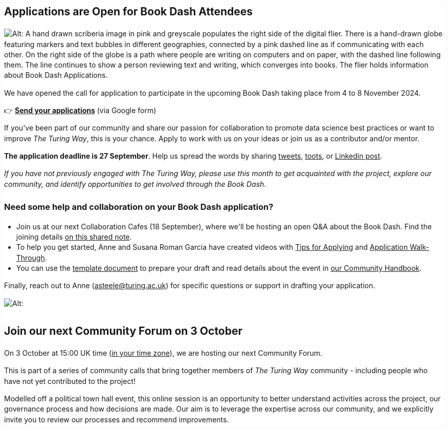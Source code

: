 ## Applications are Open for Book Dash Attendees

![Alt: A hand drawn scriberia image in pink and greyscale populates the right side of the digital flier. There is a hand-drawn globe featuring markers and text bubbles in different geographies, connected by a pink dashed line as if communicating with each other. On the right side of the globe is a path where people are writing on computers and on paper, with the dashed line following them. The line continues to show a person reviewing text and writing, which converges into books. The flier holds information about Book Dash Applications.](https://hackmd.io/_uploads/rJF2HNAs0.png)

We have opened the call for application to participate in the upcoming Book Dash taking place from 4 to 8 November 2024.

👉 **[Send your applications](https://forms.gle/Jz9mHAJfj5c2HHuH8)** (via Google form)

If you've been part of our community and share our passion for collaboration to promote data science best practices or want to improve *The Turing Way*, this is your chance.
Apply to work with us on your ideas or join us as a contributor and/or mentor.

**The application deadline is 27 September**.
Help us spread the words by sharing [tweets](https://docs.google.com/forms/d/e/1FAIpQLSemtUGORZFBdc6Cqjn4NpWKJd8qXI9qLvPEt_AtZJ7KTp-Bow/viewform), [toots](https://docs.google.com/forms/d/e/1FAIpQLSemtUGORZFBdc6Cqjn4NpWKJd8qXI9qLvPEt_AtZJ7KTp-Bow/viewform), or [Linkedin post](https://www.linkedin.com/feed/update/urn:li:activity:7234551107912359936/?actorCompanyId=98381282).

*If you have not previously engaged with The Turing Way, please use this month to get acquainted with the project, explore our community, and identify opportunities to get involved through the Book Dash.*

### Need some help and collaboration on your Book Dash application?

* Join us at our next Collaboration Cafes (18 September), where we'll be hosting an open Q&A about the Book Dash. Find the joining details [on this shared note](https://annuel2.framapad.org/p/ttw-collaboration-cafe).
* To help you get started, Anne and Susana Roman Garcia have created videos with [Tips for Applying](https://www.youtube.com/watch?v=yM2890OCOKk) and [Application Walk-Through](https://www.youtube.com/watch?v=ZG-KxZzOGXo).
* You can use the [template document](https://docs.google.com/document/d/1FdrlFh_4yw7XsqoG-yQt8zbEH9J8wHVhKl3ZfNz_NBk/edit) to prepare your draft and read details about the event in [our Community Handbook](https://the-turing-way.netlify.app/community-handbook/bookdash.html).

Finally, reach out to Anne (asteele@turing.ac.uk) for specific questions or support in drafting your application.

![Alt: ](https://hackmd.io/_uploads/SJLAp-k20.jpg)

## Join our next Community Forum on 3 October

On 3 October at 15:00 UK time ([in your time zone](https://arewemeetingyet.com/London/2024-07-11/15:00)), we are hosting our next Community Forum.

This is part of a series of community calls that bring together members of *The Turing Way* community - including people who have not yet contributed to the project!

Modelled off a political town hall event, this online session is an opportunity to better understand activities across the project, our governance process and how decisions are made. Our aim is to leverage the expertise across our community, and we explicitly invite you to review our processes and recommend improvements.
